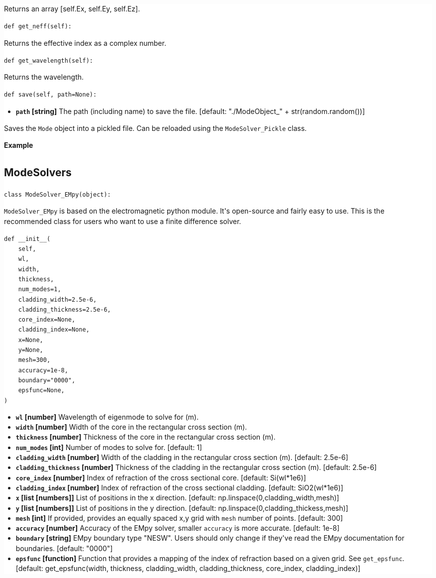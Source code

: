 Returns an array [self.Ex, self.Ey, self.Ez].

    def get_neff(self):

Returns the effective index as a complex number.

    def get_wavelength(self):

Returns the wavelength.

    def save(self, path=None):

- **`path` [string]** The path (including name) to save the file. [default: "./ModeObject_" + str(random.random())]

Saves the `Mode` object into a pickled file. Can be reloaded using the `ModeSolver_Pickle` class.

**Example**

## ModeSolvers

    class ModeSolver_EMpy(object):

`ModeSolver_EMpy` is based on the electromagnetic python module. It's open-source and fairly easy to use. This is the recommended class for users who want to use a finite difference solver.

    def __init__(
        self,
        wl,
        width,
        thickness,
        num_modes=1,
        cladding_width=2.5e-6,
        cladding_thickness=2.5e-6,
        core_index=None,
        cladding_index=None,
        x=None,
        y=None,
        mesh=300,
        accuracy=1e-8,
        boundary="0000",
        epsfunc=None,
    )

- **`wl` [number]** Wavelength of eigenmode to solve for (m).
- **`width` [number]** Width of the core in the rectangular cross section (m).
- **`thickness` [number]** Thickness of the core in the rectangular cross section (m).
- **`num_modes` [int]** Number of modes to solve for. [default: 1]
- **`cladding_width` [number]** Width of the cladding in the rectangular cross section (m). [default: 2.5e-6]
- **`cladding_thickness` [number]** Thickness of the cladding in the rectangular cross section (m). [default: 2.5e-6]
- **`core_index` [number]** Index of refraction of the cross sectional core. [default: Si(wl*1e6)]
- **`cladding_index` [number]** Index of refraction of the cross sectional cladding. [default: SiO2(wl*1e6)]
- **`x` [list [numbers]]** List of positions in the x direction. [default: np.linspace(0,cladding_width,mesh)]
- **`y` [list [numbers]]** List of positions in the y direction. [default: np.linspace(0,cladding_thickess,mesh)]
- **`mesh` [int]** If provided, provides an equally spaced x,y grid with `mesh` number of points.  [default: 300]
- **`accuracy` [number]** Accuracy of the EMpy solver, smaller `accuracy` is more accurate. [default: 1e-8]
- **`boundary` [string]** EMpy boundary type "NESW". Users should only change if they've read the EMpy documentation for boundaries. [default: "0000"]
- **`epsfunc` [function]** Function that provides a mapping of the index of refraction based on a given grid. See `get_epsfunc`. [default: get_epsfunc(width, thickness, cladding_width, cladding_thickness, core_index, cladding_index)]
